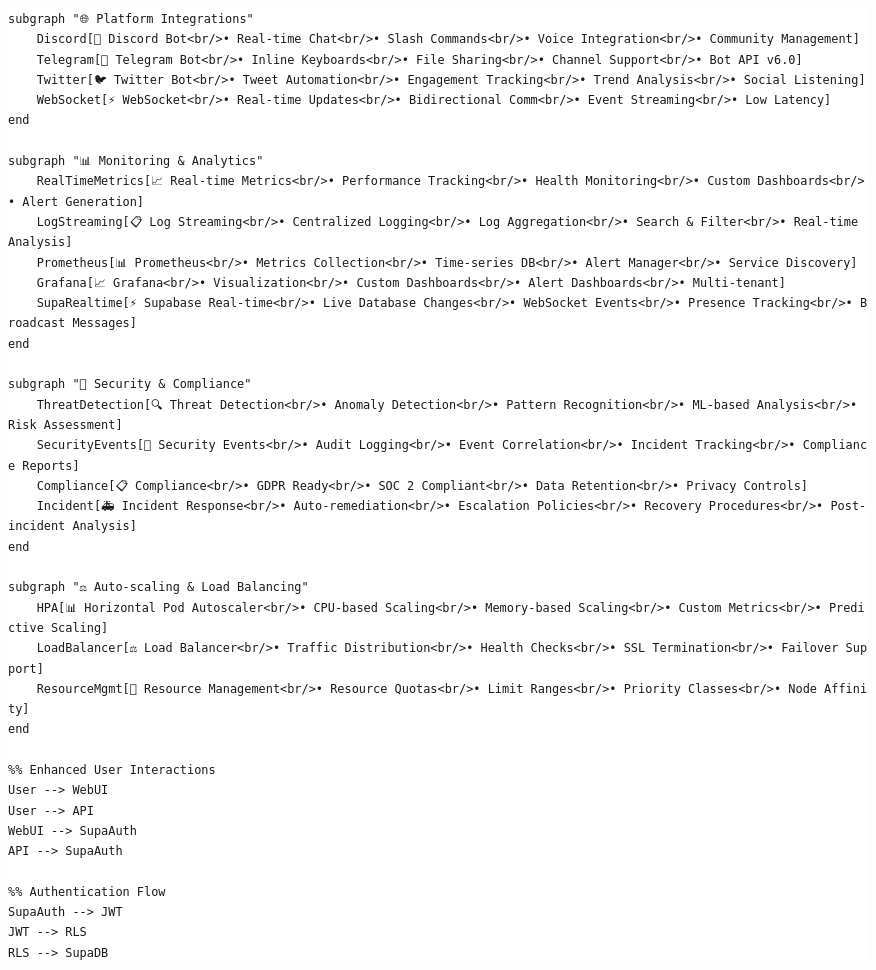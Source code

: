     subgraph "🌐 Platform Integrations"
        Discord[💬 Discord Bot<br/>• Real-time Chat<br/>• Slash Commands<br/>• Voice Integration<br/>• Community Management]
        Telegram[📱 Telegram Bot<br/>• Inline Keyboards<br/>• File Sharing<br/>• Channel Support<br/>• Bot API v6.0]
        Twitter[🐦 Twitter Bot<br/>• Tweet Automation<br/>• Engagement Tracking<br/>• Trend Analysis<br/>• Social Listening]
        WebSocket[⚡ WebSocket<br/>• Real-time Updates<br/>• Bidirectional Comm<br/>• Event Streaming<br/>• Low Latency]
    end

    subgraph "📊 Monitoring & Analytics"
        RealTimeMetrics[📈 Real-time Metrics<br/>• Performance Tracking<br/>• Health Monitoring<br/>• Custom Dashboards<br/>• Alert Generation]
        LogStreaming[📋 Log Streaming<br/>• Centralized Logging<br/>• Log Aggregation<br/>• Search & Filter<br/>• Real-time Analysis]
        Prometheus[📊 Prometheus<br/>• Metrics Collection<br/>• Time-series DB<br/>• Alert Manager<br/>• Service Discovery]
        Grafana[📈 Grafana<br/>• Visualization<br/>• Custom Dashboards<br/>• Alert Dashboards<br/>• Multi-tenant]
        SupaRealtime[⚡ Supabase Real-time<br/>• Live Database Changes<br/>• WebSocket Events<br/>• Presence Tracking<br/>• Broadcast Messages]
    end

    subgraph "🚨 Security & Compliance"
        ThreatDetection[🔍 Threat Detection<br/>• Anomaly Detection<br/>• Pattern Recognition<br/>• ML-based Analysis<br/>• Risk Assessment]
        SecurityEvents[🚨 Security Events<br/>• Audit Logging<br/>• Event Correlation<br/>• Incident Tracking<br/>• Compliance Reports]
        Compliance[📋 Compliance<br/>• GDPR Ready<br/>• SOC 2 Compliant<br/>• Data Retention<br/>• Privacy Controls]
        Incident[🚑 Incident Response<br/>• Auto-remediation<br/>• Escalation Policies<br/>• Recovery Procedures<br/>• Post-incident Analysis]
    end

    subgraph "⚖️ Auto-scaling & Load Balancing"
        HPA[📊 Horizontal Pod Autoscaler<br/>• CPU-based Scaling<br/>• Memory-based Scaling<br/>• Custom Metrics<br/>• Predictive Scaling]
        LoadBalancer[⚖️ Load Balancer<br/>• Traffic Distribution<br/>• Health Checks<br/>• SSL Termination<br/>• Failover Support]
        ResourceMgmt[💾 Resource Management<br/>• Resource Quotas<br/>• Limit Ranges<br/>• Priority Classes<br/>• Node Affinity]
    end

    %% Enhanced User Interactions
    User --> WebUI
    User --> API
    WebUI --> SupaAuth
    API --> SupaAuth

    %% Authentication Flow
    SupaAuth --> JWT
    JWT --> RLS
    RLS --> SupaDB
